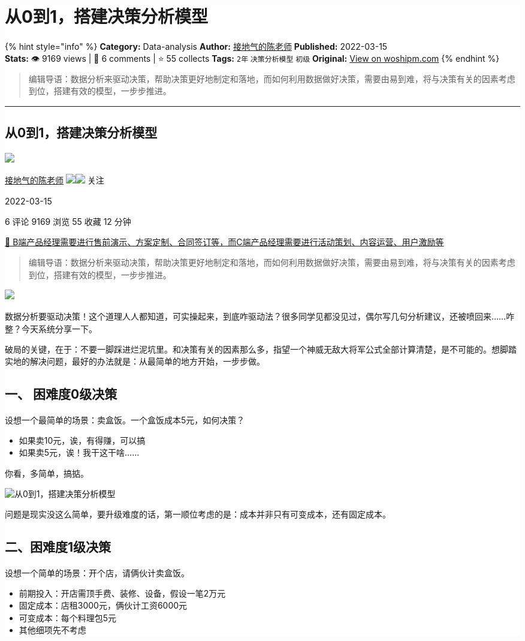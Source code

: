 # 从0到1，搭建决策分析模型
{% hint style="info" %}
**Category:** Data-analysis
**Author:** [接地气的陈老师](https://www.woshipm.com/u/773891)
**Published:** 2022-03-15  
**Stats:** 👁️ 9169 views | 💬 6 comments | ⭐ 55 collects
**Tags:** `2年` `决策分析模型` `初级`
**Original:** [View on woshipm.com](https://www.woshipm.com/data-analysis/5354921.html)
{% endhint %}
> 编辑导语：数据分析来驱动决策，帮助决策更好地制定和落地，而如何利用数据做好决策，需要由易到难，将与决策有关的因素考虑到位，搭建有效的模型，一步步推进。

---

## 从0到1，搭建决策分析模型

[![](https://image.woshipm.com/wp-files/2019/08/0GkAbc8ZooEsibtWEUNO.png!/both/72x72)](https://www.woshipm.com/u/773891)

[接地气的陈老师](https://www.woshipm.com/u/773891) ![](https://static.woshipm.com/tag/1121_1@2x.png)![](https://static.woshipm.com/tag/2103_1@2x.png) 关注

2022-03-15

6 评论 9169 浏览 55 收藏 12 分钟

[🔗 B端产品经理需要进行售前演示、方案定制、合同签订等，而C端产品经理需要进行活动策划、内容运营、用户激励等](https://ke.qidianla.com/courses/bcpm)

> 编辑导语：数据分析来驱动决策，帮助决策更好地制定和落地，而如何利用数据做好决策，需要由易到难，将与决策有关的因素考虑到位，搭建有效的模型，一步步推进。

![](https://image.yunyingpai.com/wp/2022/03/poxmQvwmu0ZeHcjbttFG.jpg)

数据分析要驱动决策！这个道理人人都知道，可实操起来，到底咋驱动法？很多同学见都没见过，偶尔写几句分析建议，还被喷回来……咋整？今天系统分享一下。

破局的关键，在于：不要一脚踩进烂泥坑里。和决策有关的因素那么多，指望一个神威无敌大将军公式全部计算清楚，是不可能的。想脚踏实地的解决问题，最好的办法就是：从最简单的地方开始，一步步做。

## 一、 困难度0级决策

设想一个最简单的场景：卖盒饭。一个盒饭成本5元，如何决策？

*   如果卖10元，诶，有得赚，可以搞
*   如果卖5元，诶！我干这干啥……

你看，多简单，搞掂。

![从0到1，搭建决策分析模型](https://image.yunyingpai.com/wp/2022/03/gruYlUgEAYYZBl2nddmo.png)

问题是现实没这么简单，要升级难度的话，第一顺位考虑的是：成本并非只有可变成本，还有固定成本。

## 二、困难度1级决策

设想一个简单的场景：开个店，请俩伙计卖盒饭。

*   前期投入：开店需顶手费、装修、设备，假设一笔2万元
*   固定成本：店租3000元，俩伙计工资6000元
*   可变成本：每个料理包5元
*   其他细项先不考虑
